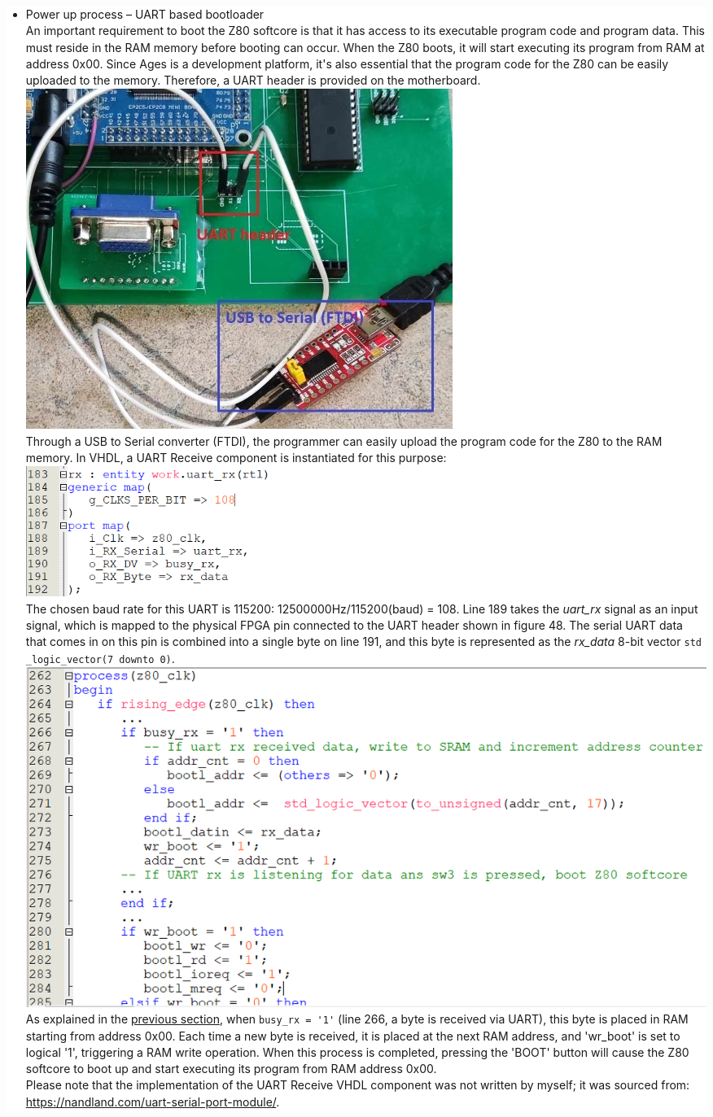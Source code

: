 - Power up process – UART based bootloader <br> An important requirement to boot the Z80 softcore is that it has access to its executable program code and program data. This must reside in the RAM memory before booting can occur. When the Z80 boots, it will start executing its program from RAM at address 0x00. Since Ages is a development platform, it's also essential that the program code for the Z80 can be easily uploaded to the memory. Therefore, a UART header is provided on the motherboard. <img src="Pictures/uart-header.jpg" align=center/> <br> Through a USB to Serial converter (FTDI), the programmer can easily upload the program code for the Z80 to the RAM memory. In VHDL, a UART Receive component is instantiated for this purpose: <br> <img src="Pictures/uart-bootloader-vhdl.png" width=300 align=center/> <br> The chosen baud rate for this UART is 115200: 12500000Hz/115200(baud) = 108. Line 189 takes the _uart_rx_ signal as an input signal, which is mapped to the physical FPGA pin connected to the UART header shown in figure 48. The serial UART data that comes in on this pin is combined into a single byte on line 191, and this byte is represented as the _rx_data_ 8-bit vector `std_logic_vector(7 downto 0)`. <br> <img src="Pictures/uart-bootloader-vhdl2.png" align=center/> <br> As explained in the [previous section](#sd-prefetch), when `busy_rx = '1'` (line 266, a byte is received via UART), this byte is placed in RAM starting from address 0x00. Each time a new byte is received, it is placed at the next RAM address, and 'wr_boot' is set to logical '1', triggering a RAM write operation. When this process is completed, pressing the 'BOOT' button will cause the Z80 softcore to boot up and start executing its program from RAM address 0x00. <br> Please note that the implementation of the UART Receive VHDL component was not written by myself; it was sourced from: https://nandland.com/uart-serial-port-module/.
